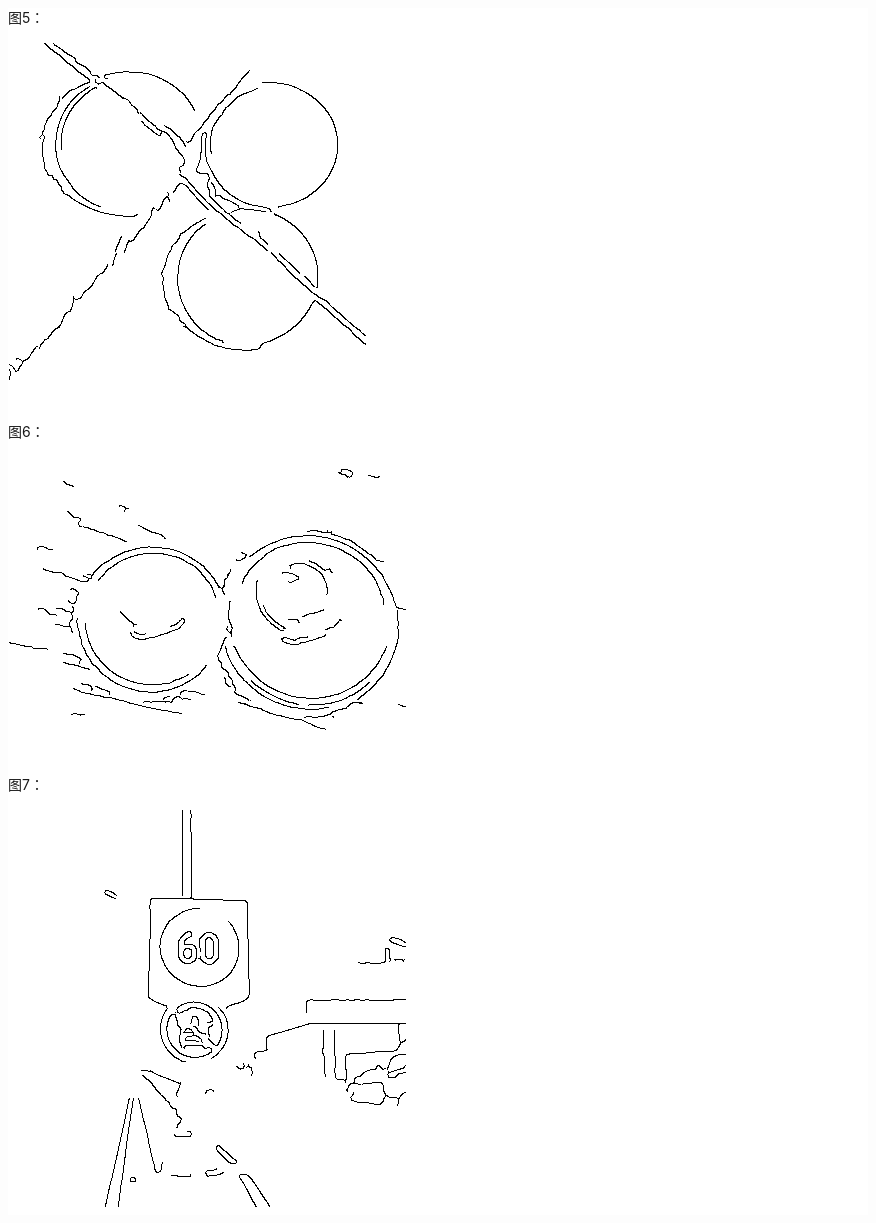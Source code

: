 图5：

![01-edge_detect-5](.\img\part2\实心圆\01-edge_detect-5.bmp)

图6：

![01-edge_detect-6](.\img\part2\实心圆\01-edge_detect-6.bmp)

图7：

![01-edge_detect-7](.\img\part2\实心圆\01-edge_detect-7.bmp)